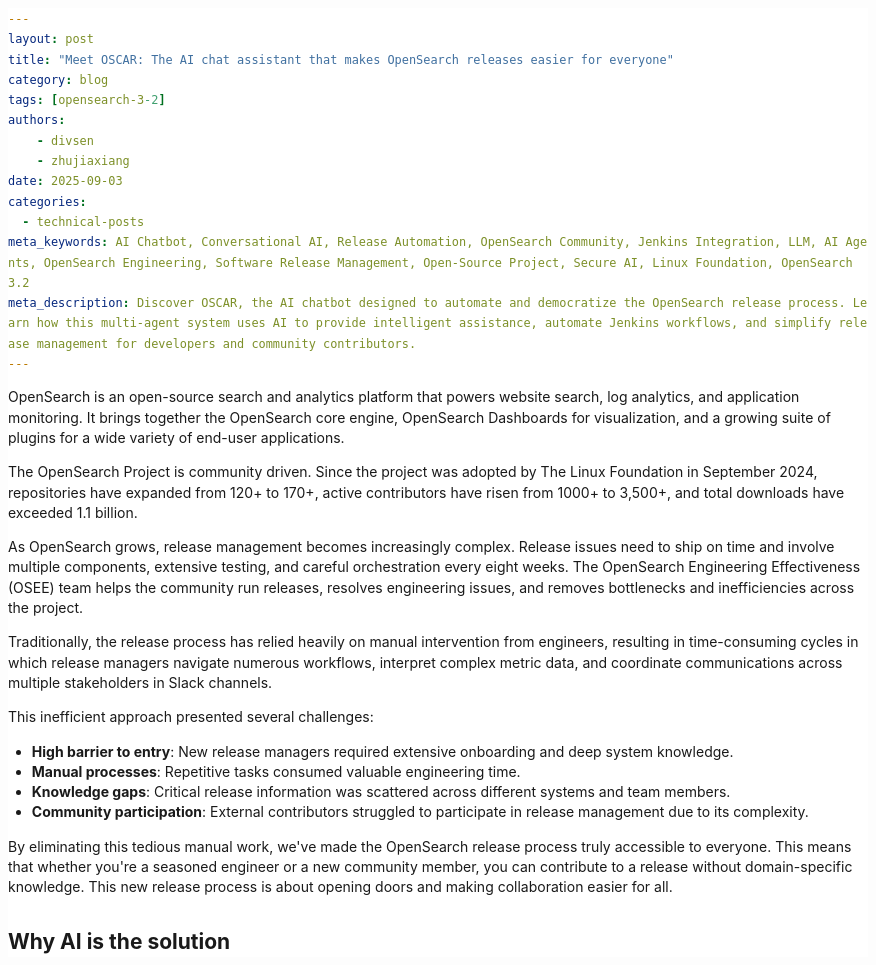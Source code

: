 ```yaml
---
layout: post
title: "Meet OSCAR: The AI chat assistant that makes OpenSearch releases easier for everyone"
category: blog
tags: [opensearch-3-2]
authors:
    - divsen
    - zhujiaxiang
date: 2025-09-03
categories:
  - technical-posts
meta_keywords: AI Chatbot, Conversational AI, Release Automation, OpenSearch Community, Jenkins Integration, LLM, AI Agents, OpenSearch Engineering, Software Release Management, Open-Source Project, Secure AI, Linux Foundation, OpenSearch 3.2
meta_description: Discover OSCAR, the AI chatbot designed to automate and democratize the OpenSearch release process. Learn how this multi-agent system uses AI to provide intelligent assistance, automate Jenkins workflows, and simplify release management for developers and community contributors.
---
```


OpenSearch is an open-source search and analytics platform that powers website search, log analytics, and application monitoring. It brings together the OpenSearch core engine, OpenSearch Dashboards for visualization, and a growing suite of plugins for a wide variety of end-user applications.

The OpenSearch Project is community driven. Since the project was adopted by The Linux Foundation in September 2024, repositories have expanded from 120+ to 170+, active contributors have risen from 1000+ to 3,500+, and total downloads have exceeded 1.1 billion.

As OpenSearch grows, release management becomes increasingly complex. Release issues need to ship on time and involve multiple components, extensive testing, and careful orchestration every eight weeks. The OpenSearch Engineering Effectiveness (OSEE) team helps the community run releases, resolves engineering issues, and removes bottlenecks and inefficiencies across the project.

Traditionally, the release process has relied heavily on manual intervention from engineers, resulting in time-consuming cycles in which release managers navigate numerous workflows, interpret complex metric data, and coordinate communications across multiple stakeholders in Slack channels. 

This inefficient approach presented several challenges:

* **High barrier to entry**: New release managers required extensive onboarding and deep system knowledge.
* **Manual processes**: Repetitive tasks consumed valuable engineering time.
* **Knowledge gaps**: Critical release information was scattered across different systems and team members.
* **Community participation**: External contributors struggled to participate in release management due to its complexity.

By eliminating this tedious manual work, we've made the OpenSearch release process truly accessible to everyone. This means that whether you're a seasoned engineer or a new community member, you can contribute to a release without domain-specific knowledge. This new release process is about opening doors and making collaboration easier for all.

## Why AI is the solution
